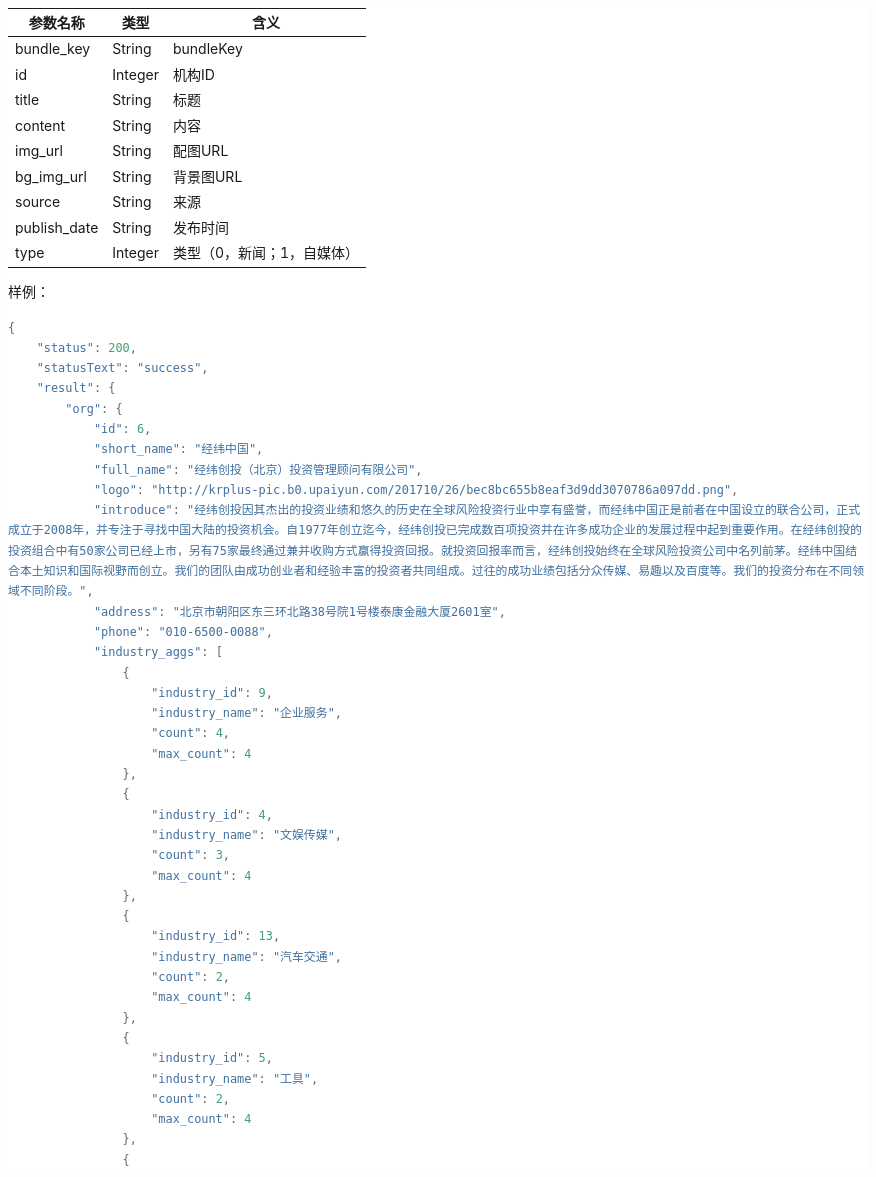   | 参数名称     | 类型    | 含义                       |
  | ------------ | ------- | -------------------------- |
  | bundle_key   | String  | bundleKey                  |
  | id           | Integer | 机构ID                     |
  | title        | String  | 标题                       |
  | content      | String  | 内容                       |
  | img_url      | String  | 配图URL                    |
  | bg_img_url   | String  | 背景图URL                  |
  | source       | String  | 来源                       |
  | publish_date | String  | 发布时间                   |
  | type         | Integer | 类型（0，新闻；1，自媒体） |



  样例：

  ```java
  {
      "status": 200,
      "statusText": "success",
      "result": {
          "org": {
              "id": 6,
              "short_name": "经纬中国",
              "full_name": "经纬创投（北京）投资管理顾问有限公司",
              "logo": "http://krplus-pic.b0.upaiyun.com/201710/26/bec8bc655b8eaf3d9dd3070786a097dd.png",
              "introduce": "经纬创投因其杰出的投资业绩和悠久的历史在全球风险投资行业中享有盛誉，而经纬中国正是前者在中国设立的联合公司，正式成立于2008年，并专注于寻找中国大陆的投资机会。自1977年创立迄今，经纬创投已完成数百项投资并在许多成功企业的发展过程中起到重要作用。在经纬创投的投资组合中有50家公司已经上市，另有75家最终通过兼并收购方式赢得投资回报。就投资回报率而言，经纬创投始终在全球风险投资公司中名列前茅。经纬中国结合本土知识和国际视野而创立。我们的团队由成功创业者和经验丰富的投资者共同组成。过往的成功业绩包括分众传媒、易趣以及百度等。我们的投资分布在不同领域不同阶段。",
              "address": "北京市朝阳区东三环北路38号院1号楼泰康金融大厦2601室",
              "phone": "010-6500-0088",
              "industry_aggs": [
                  {
                      "industry_id": 9,
                      "industry_name": "企业服务",
                      "count": 4,
                      "max_count": 4
                  },
                  {
                      "industry_id": 4,
                      "industry_name": "文娱传媒",
                      "count": 3,
                      "max_count": 4
                  },
                  {
                      "industry_id": 13,
                      "industry_name": "汽车交通",
                      "count": 2,
                      "max_count": 4
                  },
                  {
                      "industry_id": 5,
                      "industry_name": "工具",
                      "count": 2,
                      "max_count": 4
                  },
                  {
  ```